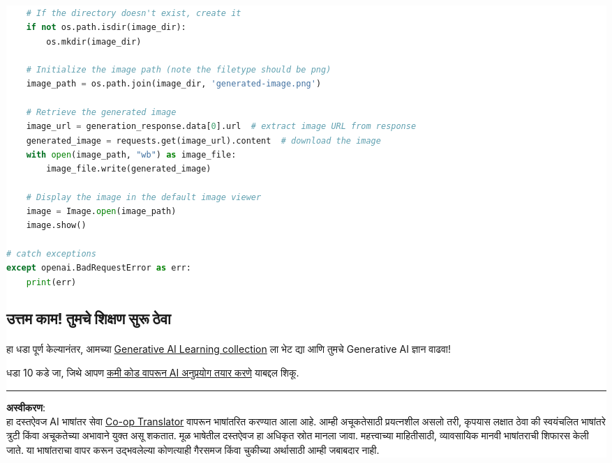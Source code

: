 ```python
    # If the directory doesn't exist, create it
    if not os.path.isdir(image_dir):
        os.mkdir(image_dir)

    # Initialize the image path (note the filetype should be png)
    image_path = os.path.join(image_dir, 'generated-image.png')

    # Retrieve the generated image
    image_url = generation_response.data[0].url  # extract image URL from response
    generated_image = requests.get(image_url).content  # download the image
    with open(image_path, "wb") as image_file:
        image_file.write(generated_image)

    # Display the image in the default image viewer
    image = Image.open(image_path)
    image.show()

# catch exceptions
except openai.BadRequestError as err:
    print(err)
```

## उत्तम काम! तुमचे शिक्षण सुरू ठेवा

हा धडा पूर्ण केल्यानंतर, आमच्या [Generative AI Learning collection](https://aka.ms/genai-collection?WT.mc_id=academic-105485-koreyst) ला भेट द्या आणि तुमचे Generative AI ज्ञान वाढवा!

धडा 10 कडे जा, जिथे आपण [कमी कोड वापरून AI अनुप्रयोग तयार करणे](../10-building-low-code-ai-applications/README.md?WT.mc_id=academic-105485-koreyst) याबद्दल शिकू.

---

**अस्वीकरण**:  
हा दस्तऐवज AI भाषांतर सेवा [Co-op Translator](https://github.com/Azure/co-op-translator) वापरून भाषांतरित करण्यात आला आहे. आम्ही अचूकतेसाठी प्रयत्नशील असलो तरी, कृपयास लक्षात ठेवा की स्वयंचलित भाषांतरे त्रुटी किंवा अचूकतेच्या अभावाने युक्त असू शकतात. मूळ भाषेतील दस्तऐवज हा अधिकृत स्रोत मानला जावा. महत्त्वाच्या माहितीसाठी, व्यावसायिक मानवी भाषांतराची शिफारस केली जाते. या भाषांतराचा वापर करून उद्भवलेल्या कोणत्याही गैरसमज किंवा चुकीच्या अर्थासाठी आम्ही जबाबदार नाही.